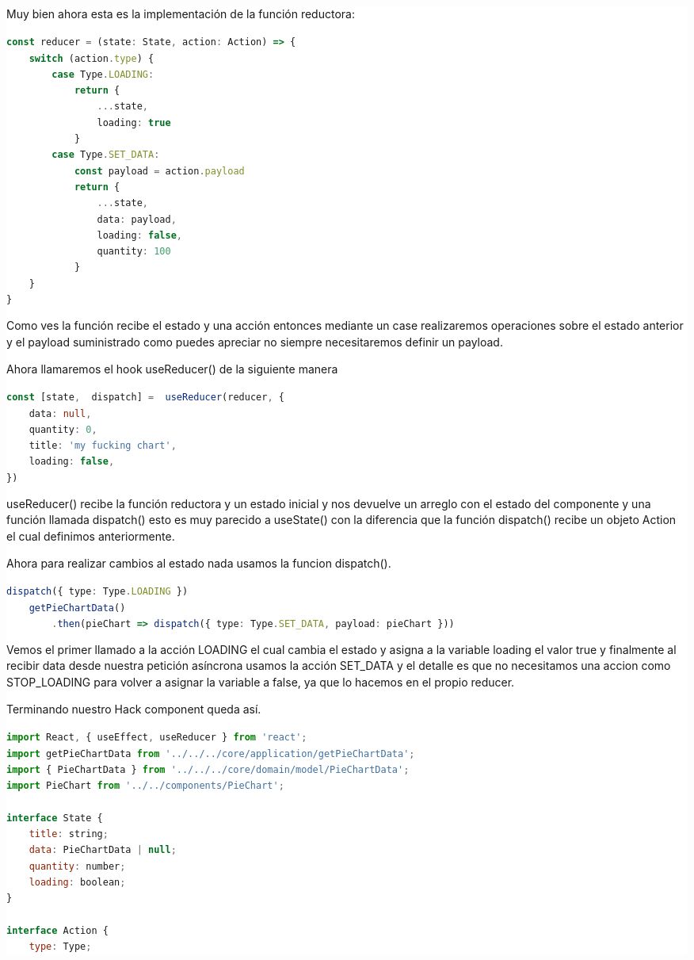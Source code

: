 Muy bien ahora esta es la implementación de la función reductora:

```typescript
const reducer = (state: State, action: Action) => {
    switch (action.type) {
        case Type.LOADING:
            return {
                ...state,
                loading: true
            }
        case Type.SET_DATA:
            const payload = action.payload
            return {
                ...state,
                data: payload,
                loading: false, 
                quantity: 100
            }
    }
}
```
Como ves la función recibe el estado y una acción entonces mediante un case realizaremos operaciones sobre el estado anterior y el payload suministrado como puedes apreciar no siempre necesitaremos definir un payload.

Ahora llamaremos el hook useReducer() de la siguiente manera
```typescript
const [state,  dispatch] =  useReducer(reducer, {
    data: null,
    quantity: 0,
    title: 'my fucking chart',
    loading: false,
})
```
useReducer() recibe la función reductora y un estado inicial y nos devuelve un arreglo con el estado del componente y una función llamada dispatch() esto es muy parecido a useState() con la diferencia que la función dispatch() recibe un objeto Action el cual definimos anteriormente.

Ahora para realizar cambios al estado nada usamos la funcion dispatch().

```typescript
dispatch({ type: Type.LOADING })
    getPieChartData()
        .then(pieChart => dispatch({ type: Type.SET_DATA, payload: pieChart }))
```

Vemos el primer llamado a la acción LOADING el cual cambia el estado y asigna a la variable loading el valor true y finalmente al recibir data desde nuestra petición asíncrona usamos la acción SET_DATA y el detalle es que no necesitamos una accion como STOP_LOADING para volver a asignar la variable a false, ya que lo hacemos en el propio reducer.

Terminando nuestro Hack component queda así. 
 
```jsx
import React, { useEffect, useReducer } from 'react';
import getPieChartData from '../../../core/application/getPieChartData';
import { PieChartData } from '../../../core/domain/model/PieChartData';
import PieChart from '../../components/PieChart';

interface State {
    title: string;
    data: PieChartData | null;
    quantity: number;
    loading: boolean;
}

interface Action {
    type: Type;
```